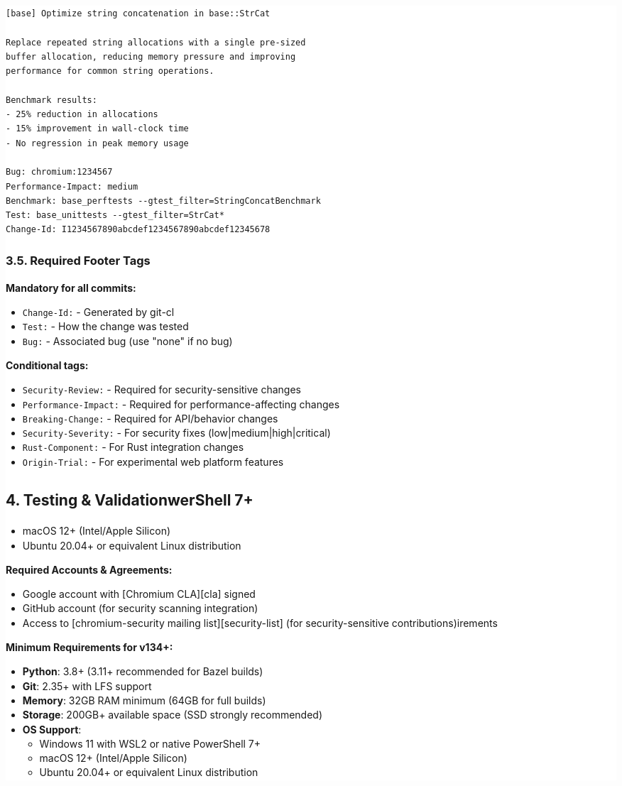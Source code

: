 ```
[base] Optimize string concatenation in base::StrCat

Replace repeated string allocations with a single pre-sized
buffer allocation, reducing memory pressure and improving
performance for common string operations.

Benchmark results:
- 25% reduction in allocations
- 15% improvement in wall-clock time
- No regression in peak memory usage

Bug: chromium:1234567
Performance-Impact: medium
Benchmark: base_perftests --gtest_filter=StringConcatBenchmark
Test: base_unittests --gtest_filter=StrCat*
Change-Id: I1234567890abcdef1234567890abcdef12345678
```

### 3.5. Required Footer Tags

**Mandatory for all commits:**
- `Change-Id:` - Generated by git-cl
- `Test:` - How the change was tested
- `Bug:` - Associated bug (use "none" if no bug)

**Conditional tags:**
- `Security-Review:` - Required for security-sensitive changes
- `Performance-Impact:` - Required for performance-affecting changes
- `Breaking-Change:` - Required for API/behavior changes
- `Security-Severity:` - For security fixes (low|medium|high|critical)
- `Rust-Component:` - For Rust integration changes
- `Origin-Trial:` - For experimental web platform features

## 4. Testing & ValidationwerShell 7+
  - macOS 12+ (Intel/Apple Silicon)
  - Ubuntu 20.04+ or equivalent Linux distribution

**Required Accounts & Agreements:**
- Google account with [Chromium CLA][cla] signed
- GitHub account (for security scanning integration)
- Access to [chromium-security mailing list][security-list] (for security-sensitive contributions)irements

**Minimum Requirements for v134+:**
- **Python**: 3.8+ (3.11+ recommended for Bazel builds)
- **Git**: 2.35+ with LFS support
- **Memory**: 32GB RAM minimum (64GB for full builds)
- **Storage**: 200GB+ available space (SSD strongly recommended)
- **OS Support**: 
  - Windows 11 with WSL2 or native PowerShell 7+
  - macOS 12+ (Intel/Apple Silicon)
  - Ubuntu 20.04+ or equivalent Linux distribution
